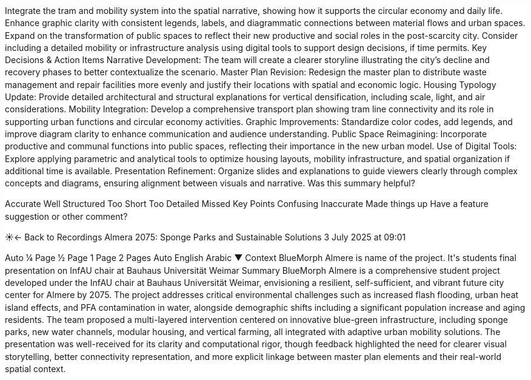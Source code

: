 Integrate the tram and mobility system into the spatial narrative, showing how it supports the circular economy and daily life.
Enhance graphic clarity with consistent legends, labels, and diagrammatic connections between material flows and urban spaces.
Expand on the transformation of public spaces to reflect their new productive and social roles in the post-scarcity city.
Consider including a detailed mobility or infrastructure analysis using digital tools to support design decisions, if time permits.
Key Decisions & Action Items
Narrative Development: The team will create a clearer storyline illustrating the city’s decline and recovery phases to better contextualize the scenario.
Master Plan Revision: Redesign the master plan to distribute waste management and repair facilities more evenly and justify their locations with spatial and economic logic.
Housing Typology Update: Provide detailed architectural and structural explanations for vertical densification, including scale, light, and air considerations.
Mobility Integration: Develop a comprehensive transport plan showing tram line connectivity and its role in supporting urban functions and circular economy activities.
Graphic Improvements: Standardize color codes, add legends, and improve diagram clarity to enhance communication and audience understanding.
Public Space Reimagining: Incorporate productive and communal functions into public spaces, reflecting their importance in the new urban model.
Use of Digital Tools: Explore applying parametric and analytical tools to optimize housing layouts, mobility infrastructure, and spatial organization if additional time is available.
Presentation Refinement: Organize slides and explanations to guide viewers clearly through complex concepts and diagrams, ensuring alignment between visuals and narrative.
Was this summary helpful?

Accurate
Well Structured
Too Short
Too Detailed
Missed Key Points
Confusing
Inaccurate
Made things up
Have a feature suggestion or other comment?



☀️← Back to Recordings
Almera 2075: Sponge Parks and Sustainable Solutions
3 July 2025 at 09:01

Auto
¼ Page
½ Page
1 Page
2 Pages
Auto
English
Arabic
▼
Context
BlueMorph Almere is name of the project. It's students final presentation on InfAU chair at Bauhaus Universität Weimar
Summary
BlueMorph Almere is a comprehensive student project developed under the InfAU chair at Bauhaus Universität Weimar, envisioning a resilient, self-sufficient, and vibrant future city center for Almere by 2075. The project addresses critical environmental challenges such as increased flash flooding, urban heat island effects, and PFA contamination in water, alongside demographic shifts including a significant population increase and aging residents. The team proposed a multi-layered intervention centered on innovative blue-green infrastructure, including sponge parks, new water channels, modular housing, and vertical farming, all integrated with adaptive urban mobility solutions. The presentation was well-received for its clarity and computational rigor, though feedback highlighted the need for clearer visual storytelling, better connectivity representation, and more explicit linkage between master plan elements and their real-world spatial context.